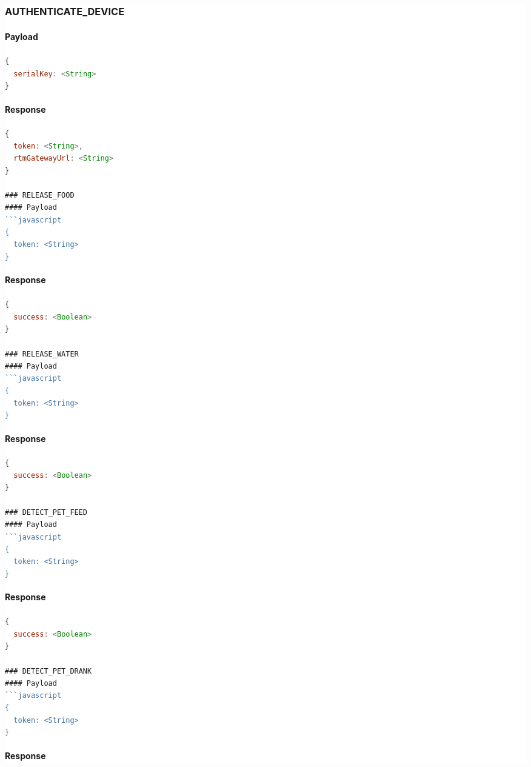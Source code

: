 ```javascript
```

### AUTHENTICATE_DEVICE
#### Payload
```javascript
{
  serialKey: <String>
}
```
#### Response
```javascript
{
  token: <String>,
  rtmGatewayUrl: <String>
}

### RELEASE_FOOD
#### Payload
```javascript
{
  token: <String>
}
```
#### Response
```javascript
{
  success: <Boolean>
}

### RELEASE_WATER
#### Payload
```javascript
{
  token: <String>
}
```
#### Response
```javascript
{
  success: <Boolean>
}

### DETECT_PET_FEED
#### Payload
```javascript
{
  token: <String>
}
```
#### Response
```javascript
{
  success: <Boolean>
}

### DETECT_PET_DRANK
#### Payload
```javascript
{
  token: <String>
}
```
#### Response
